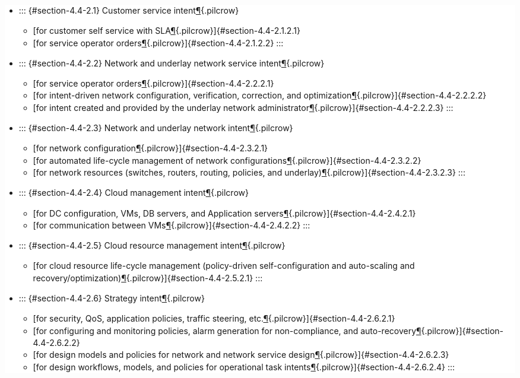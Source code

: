 -   ::: {#section-4.4-2.1}
    Customer service intent[¶](#section-4.4-2.1.1){.pilcrow}

    -   [for customer self service with
        SLA[¶](#section-4.4-2.1.2.1){.pilcrow}]{#section-4.4-2.1.2.1}
    -   [for service operator
        orders[¶](#section-4.4-2.1.2.2){.pilcrow}]{#section-4.4-2.1.2.2}
    :::

-   ::: {#section-4.4-2.2}
    Network and underlay network service
    intent[¶](#section-4.4-2.2.1){.pilcrow}

    -   [for service operator
        orders[¶](#section-4.4-2.2.2.1){.pilcrow}]{#section-4.4-2.2.2.1}
    -   [for intent-driven network configuration, verification,
        correction, and
        optimization[¶](#section-4.4-2.2.2.2){.pilcrow}]{#section-4.4-2.2.2.2}
    -   [for intent created and provided by the underlay network
        administrator[¶](#section-4.4-2.2.2.3){.pilcrow}]{#section-4.4-2.2.2.3}
    :::

-   ::: {#section-4.4-2.3}
    Network and underlay network intent[¶](#section-4.4-2.3.1){.pilcrow}

    -   [for network
        configuration[¶](#section-4.4-2.3.2.1){.pilcrow}]{#section-4.4-2.3.2.1}
    -   [for automated life-cycle management of network
        configurations[¶](#section-4.4-2.3.2.2){.pilcrow}]{#section-4.4-2.3.2.2}
    -   [for network resources (switches, routers, routing, policies,
        and
        underlay)[¶](#section-4.4-2.3.2.3){.pilcrow}]{#section-4.4-2.3.2.3}
    :::

-   ::: {#section-4.4-2.4}
    Cloud management intent[¶](#section-4.4-2.4.1){.pilcrow}

    -   [for DC configuration, VMs, DB servers, and Application
        servers[¶](#section-4.4-2.4.2.1){.pilcrow}]{#section-4.4-2.4.2.1}
    -   [for communication between
        VMs[¶](#section-4.4-2.4.2.2){.pilcrow}]{#section-4.4-2.4.2.2}
    :::

-   ::: {#section-4.4-2.5}
    Cloud resource management intent[¶](#section-4.4-2.5.1){.pilcrow}

    -   [for cloud resource life-cycle management (policy-driven
        self-configuration and auto-scaling and
        recovery/optimization)[¶](#section-4.4-2.5.2.1){.pilcrow}]{#section-4.4-2.5.2.1}
    :::

-   ::: {#section-4.4-2.6}
    Strategy intent[¶](#section-4.4-2.6.1){.pilcrow}

    -   [for security, QoS, application policies, traffic steering,
        etc.[¶](#section-4.4-2.6.2.1){.pilcrow}]{#section-4.4-2.6.2.1}
    -   [for configuring and monitoring policies, alarm generation for
        non-compliance, and
        auto-recovery[¶](#section-4.4-2.6.2.2){.pilcrow}]{#section-4.4-2.6.2.2}
    -   [for design models and policies for network and network service
        design[¶](#section-4.4-2.6.2.3){.pilcrow}]{#section-4.4-2.6.2.3}
    -   [for design workflows, models, and policies for operational task
        intents[¶](#section-4.4-2.6.2.4){.pilcrow}]{#section-4.4-2.6.2.4}
    :::
